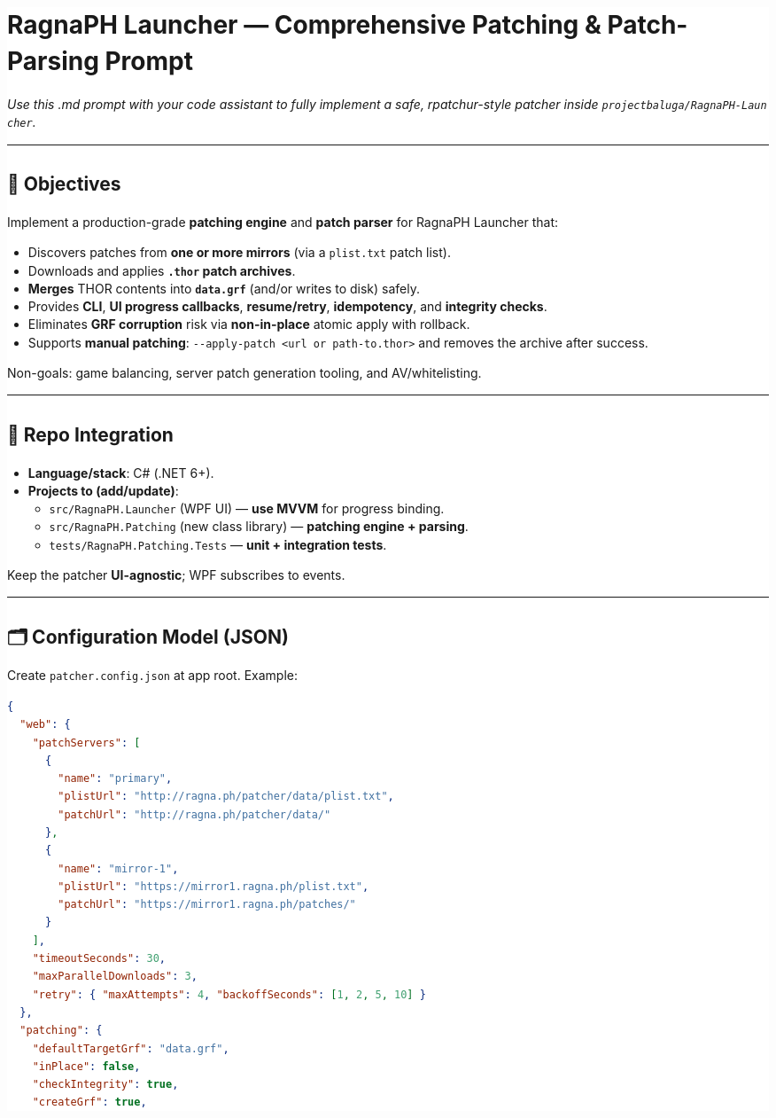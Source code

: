 # RagnaPH Launcher — **Comprehensive Patching & Patch-Parsing Prompt**  
_Use this .md prompt with your code assistant to fully implement a safe, rpatchur-style patcher inside `projectbaluga/RagnaPH-Launcher`._

---

## 🎯 Objectives

Implement a production-grade **patching engine** and **patch parser** for RagnaPH Launcher that:

- Discovers patches from **one or more mirrors** (via a `plist.txt` patch list).
- Downloads and applies **`.thor` patch archives**.
- **Merges** THOR contents into **`data.grf`** (and/or writes to disk) safely.
- Provides **CLI**, **UI progress callbacks**, **resume/retry**, **idempotency**, and **integrity checks**.
- Eliminates **GRF corruption** risk via **non-in-place** atomic apply with rollback.
- Supports **manual patching**: `--apply-patch <url or path-to.thor>` and removes the archive after success.

Non-goals: game balancing, server patch generation tooling, and AV/whitelisting.

---

## 🧱 Repo Integration

- **Language/stack**: C# (.NET 6+).  
- **Projects to (add/update)**:
  - `src/RagnaPH.Launcher` (WPF UI) — **use MVVM** for progress binding.
  - `src/RagnaPH.Patching` (new class library) — **patching engine + parsing**.
  - `tests/RagnaPH.Patching.Tests` — **unit + integration tests**.

Keep the patcher **UI-agnostic**; WPF subscribes to events.

---

## 🗂️ Configuration Model (JSON)

Create `patcher.config.json` at app root. Example:

```json
{
  "web": {
    "patchServers": [
      {
        "name": "primary",
        "plistUrl": "http://ragna.ph/patcher/data/plist.txt",
        "patchUrl": "http://ragna.ph/patcher/data/"
      },
      {
        "name": "mirror-1",
        "plistUrl": "https://mirror1.ragna.ph/plist.txt",
        "patchUrl": "https://mirror1.ragna.ph/patches/"
      }
    ],
    "timeoutSeconds": 30,
    "maxParallelDownloads": 3,
    "retry": { "maxAttempts": 4, "backoffSeconds": [1, 2, 5, 10] }
  },
  "patching": {
    "defaultTargetGrf": "data.grf",
    "inPlace": false,
    "checkIntegrity": true,
    "createGrf": true,
```